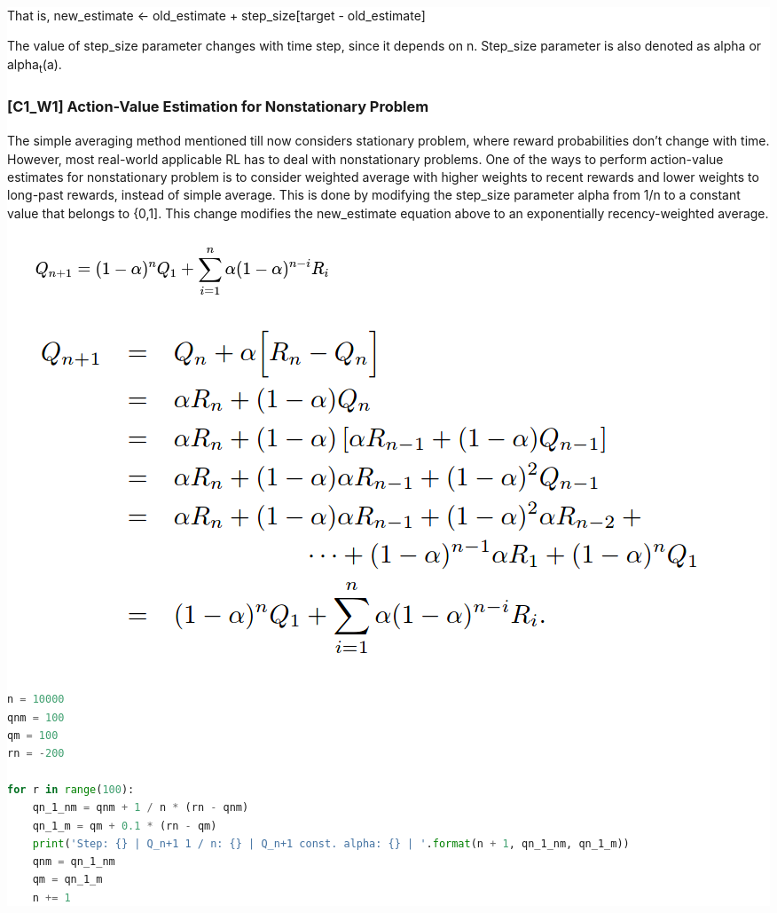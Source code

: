 
That is, new_estimate ← old_estimate + step_size[target - old_estimate]

The value of step_size parameter changes with time step, since it depends on n. Step_size parameter is also denoted as alpha or alpha<sub>t</sub>(a).


### [C1_W1] Action-Value Estimation for Nonstationary Problem


The simple averaging method mentioned till now considers stationary problem, where reward probabilities don’t change with time. However, most real-world applicable RL has to deal with nonstationary problems. One of the ways to perform action-value estimates for nonstationary problem is to consider weighted average with higher weights to recent rewards and lower weights to long-past rewards, instead of simple average. This is done by modifying the step_size parameter alpha from 1/n to a constant value that belongs to {0,1]. This change modifies the new_estimate equation above to an exponentially recency-weighted average.


![agent-env](pngs/C1_W1_multiarmed_bandit_6.png)

![agent-env](pngs/C1_W1_multiarmed_bandit_19.png)

```python
n = 10000
qnm = 100
qm = 100
rn = -200

for r in range(100):
    qn_1_nm = qnm + 1 / n * (rn - qnm)
    qn_1_m = qm + 0.1 * (rn - qm)
    print('Step: {} | Q_n+1 1 / n: {} | Q_n+1 const. alpha: {} | '.format(n + 1, qn_1_nm, qn_1_m))
    qnm = qn_1_nm
    qm = qn_1_m
    n += 1
```


[comment]: <> (<span style="font-size:1.3em;">)
[comment]: <> (</span>)